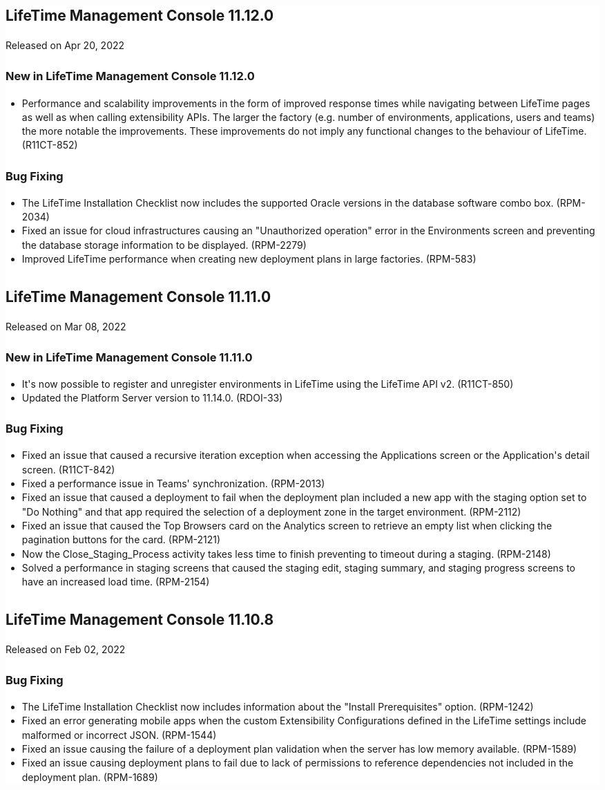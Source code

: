 <h2 id="lifetime_management_console_11.12.0" >LifeTime Management Console 11.12.0</h2>
<div class="info"><p>Released on Apr 20, 2022</p></div>

<h3 id="new_in_lifetime_management_console_11.12.0" >New in LifeTime Management Console 11.12.0</h3>
<ul>
<li>Performance and scalability improvements in the form of improved response times while navigating between LifeTime pages as well as when calling extensibility APIs. The larger the factory (e.g. number of environments, applications, users and teams) the more notable the improvements.
These improvements do not imply any functional changes to the behaviour of LifeTime. (R11CT-852)</li>
</ul>
<h3 id="bug_fixing_lifetime_management_console_11.12.0" >Bug Fixing</h3>
<ul>
<li>The LifeTime Installation Checklist now includes the supported Oracle versions in the database software combo box. (RPM-2034)</li>
<li>Fixed an issue for cloud infrastructures causing an "Unauthorized operation" error in the Environments screen and preventing the database storage information to be displayed. (RPM-2279)</li>
<li>Improved LifeTime performance when creating new deployment plans in large factories. (RPM-583)</li>
</ul>

<div class="hidden" id="lifetime-management-console-11.12.0_end"></div><div class="hidden" id="lifetime-management-console-11.11.0_start"></div>

<h2 id="lifetime_management_console_11.11.0">LifeTime Management Console 11.11.0</h2>
<div class="info"><p>Released on Mar 08, 2022</p></div>
<h3 id="new_in_lifetime_management_console_11.11.0">New in LifeTime Management Console 11.11.0</h3>
<ul>
<li>It's now possible to register and unregister environments in LifeTime using the LifeTime API v2. (R11CT-850)</li>
<li>Updated the Platform Server version to 11.14.0. (RDOI-33)</li>
</ul>
<h3 id="bug_fixing_11.11.0">Bug Fixing</h3>
<ul>
<li>Fixed an issue that caused a recursive iteration exception when accessing the Applications screen or the Application's detail screen. (R11CT-842)</li>
<li>Fixed a performance issue in Teams' synchronization. (RPM-2013)</li>
<li>Fixed an issue that caused a deployment to fail when the deployment plan included a new app with the staging option set to "Do Nothing" and that app required the selection of a deployment zone in the target environment. (RPM-2112)</li>
<li>Fixed an issue that caused the Top Browsers card on the Analytics screen to retrieve an empty list when clicking the pagination buttons for the card. (RPM-2121)</li>
<li>Now the Close_Staging_Process activity takes less time to finish preventing to timeout during a staging. (RPM-2148)</li>
<li>Solved a performance in staging screens that caused the staging edit, staging summary, and staging progress screens to have an increased load time. (RPM-2154)</li>
</ul>
<div class="hidden" id="lifetime-management-console-11.11.0_end"></div><div class="hidden" id="lifetime-management-console-11.10.8_start"></div>

<h2 id="lifetime_management_console_11.10.8">LifeTime Management Console 11.10.8</h2>
<div class="info"><p>Released on Feb 02, 2022</p></div>
<h3 id="bug_fixing_11.10.8">Bug Fixing</h3>
<ul>
<li>The LifeTime Installation Checklist now includes information about the "Install Prerequisites" option. (RPM-1242)</li>
<li>Fixed an error generating mobile apps when the custom Extensibility Configurations defined in the LifeTime settings include malformed or incorrect JSON. (RPM-1544)</li>
<li>Fixed an issue causing the failure of a deployment plan validation when the server has low memory available. (RPM-1589)</li>
<li>Fixed an issue causing deployment plans to fail due to lack of permissions to reference dependencies not included in the deployment plan. (RPM-1689)</li>